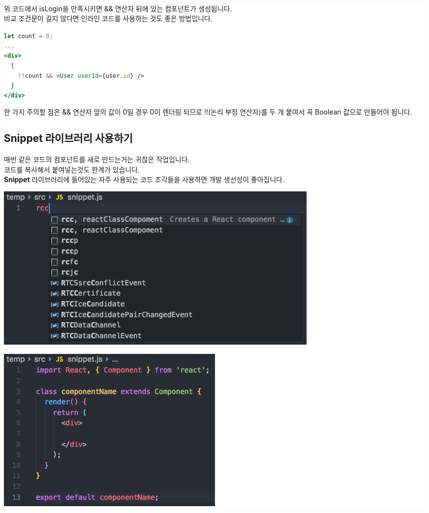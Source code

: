 위 코드에서 isLogin을 만족시키면 && 연산자 뒤에 있는 <User/> 컴포넌트가 생성됩니다.  
비교 조건문이 길지 않다면 인라인 코드를 사용하는 것도 좋은 방법입니다.

```jsx
let count = 0;
...
<div>
  {
    !!count && <User userId={user.id} />
  }
</div>
```
한 가지 주의할 점은 && 연산자 앞의 값이 0일 경우 0이 렌더링 되므로 !!(논리 부정 연산자)를 두 개 붙여서 꼭 Boolean 값으로 만들어야 됩니다.


## Snippet 라이브러리 사용하기

매번 같은 코드의 컴포넌트를 새로 만드는거는 귀찮은 작업입니다.  
코드를 복사해서 붙여넣는것도 한계가 있습니다.  
**Snippet** 라이브러리에 들어있는 자주 사용되는 코드 조각들을 사용하면 개발 생선성이 좋아집니다.  

![Snippet](./resource/snippet.png) 

![Snippet Render](./resource/snippet_render.png) 
